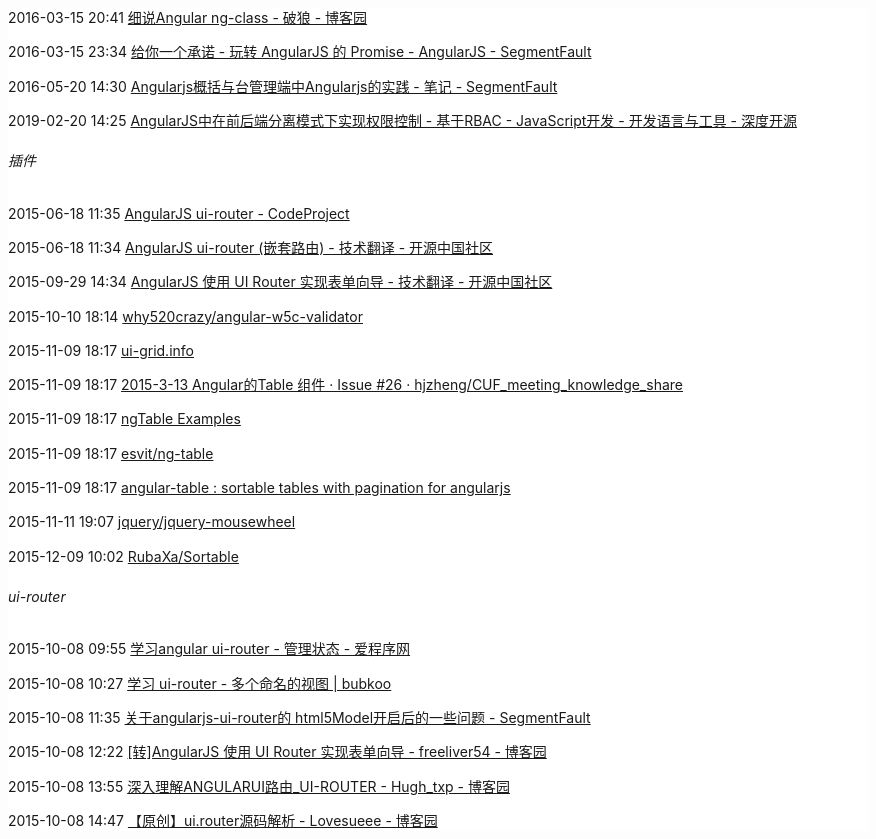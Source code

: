 2016-03-15 20:41 [细说Angular ng-class - 破狼 - 博客园](http://www.cnblogs.com/whitewolf/archive/2013/05/22/3092184.html)

2016-03-15 23:34 [给你一个承诺 - 玩转 AngularJS 的 Promise - AngularJS - SegmentFault](https://segmentfault.com/a/1190000002788733)

2016-05-20 14:30 [Angularjs概括与台管理端中Angularjs的实践 - 笔记 - SegmentFault](https://segmentfault.com/a/1190000005013657)

2019-02-20 14:25 [AngularJS中在前后端分离模式下实现权限控制 - 基于RBAC - JavaScript开发 - 开发语言与工具 - 深度开源](https://www.open-open.com/lib/view/open1408084201582.html)

######  插件

2015-06-18 11:35 [AngularJS ui-router - CodeProject](http://www.codeproject.com/Articles/841776/AngularJS-ui-router)

2015-06-18 11:34 [AngularJS ui-router (嵌套路由) - 技术翻译 - 开源中国社区](http://www.oschina.net/translate/angularjs-ui-router-nested-routes)

2015-09-29 14:34 [AngularJS 使用 UI Router 实现表单向导 - 技术翻译 - 开源中国社区](http://www.oschina.net/translate/angularjs-multi-step-form-using-ui-router)

2015-10-10 18:14 [why520crazy/angular-w5c-validator](https://github.com/why520crazy/angular-w5c-validator)

2015-11-09 18:17 [ui-grid.info](http://ui-grid.info/)

2015-11-09 18:17 [2015-3-13 Angular的Table 组件 · Issue #26 · hjzheng/CUF_meeting_knowledge_share](https://github.com/hjzheng/CUF_meeting_knowledge_share/issues/26)

2015-11-09 18:17 [ngTable Examples](http://ng-table.com/#/)

2015-11-09 18:17 [esvit/ng-table](https://github.com/esvit/ng-table)

2015-11-09 18:17 [angular-table : sortable tables with pagination for angularjs](http://samu.github.io/angular-table/examples/examples.html)

2015-11-11 19:07 [jquery/jquery-mousewheel](https://github.com/jquery/jquery-mousewheel)

2015-12-09 10:02 [RubaXa/Sortable](https://github.com/RubaXa/Sortable)

######  ui-router

2015-10-08 09:55 [学习angular ui-router - 管理状态 - 爱程序网](http://www.aichengxu.com/view/44576)

2015-10-08 10:27 [学习 ui-router - 多个命名的视图 | bubkoo](http://bubkoo.com/2014/01/01/angular/ui-router/guide/multiple-named-views/)

2015-10-08 11:35 [关于angularjs-ui-router的 html5Model开启后的一些问题 - SegmentFault](http://segmentfault.com/q/1010000003509736)

2015-10-08 12:22 [[转]AngularJS 使用 UI Router 实现表单向导 - freeliver54 - 博客园](http://www.cnblogs.com/freeliver54/p/4488292.html)

2015-10-08 13:55 [深入理解ANGULARUI路由_UI-ROUTER - Hugh_txp - 博客园](http://www.cnblogs.com/hughtxp/p/3965916.html)

2015-10-08 14:47 [【原创】ui.router源码解析 - Lovesueee - 博客园](http://www.cnblogs.com/lovesueee/p/4442509.html)
